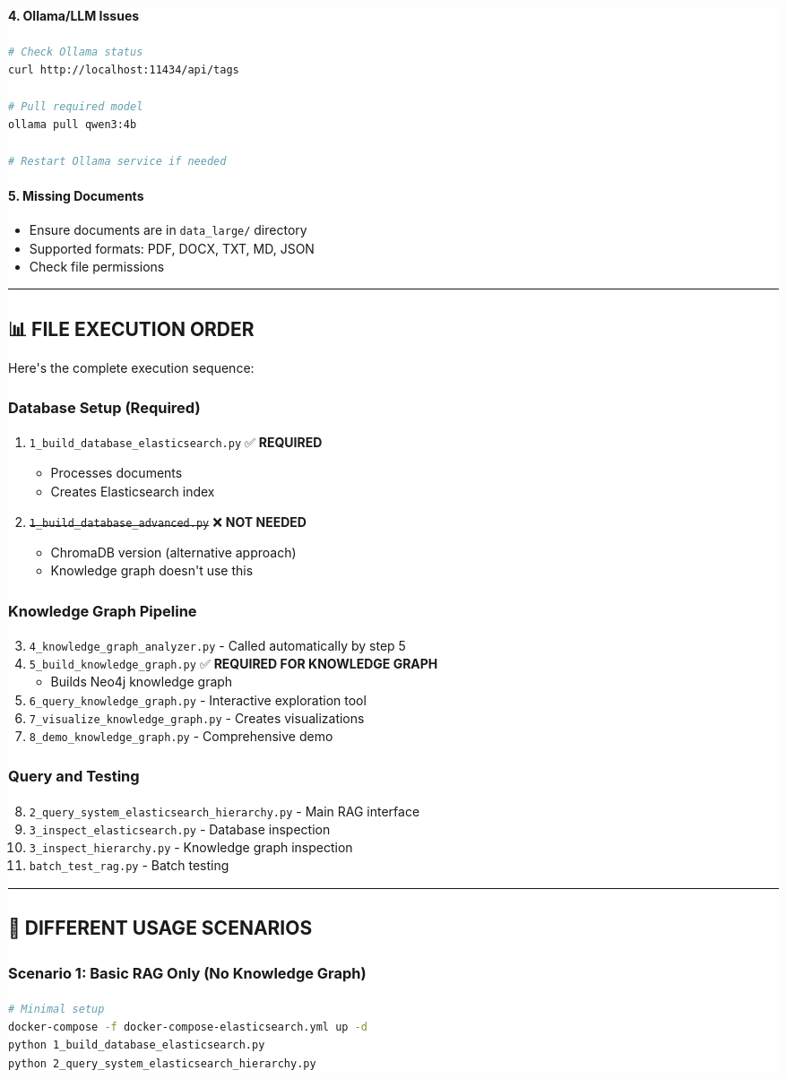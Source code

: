 #### 4. Ollama/LLM Issues
```bash
# Check Ollama status
curl http://localhost:11434/api/tags

# Pull required model
ollama pull qwen3:4b

# Restart Ollama service if needed
```

#### 5. Missing Documents
- Ensure documents are in `data_large/` directory
- Supported formats: PDF, DOCX, TXT, MD, JSON
- Check file permissions

---

## 📊 FILE EXECUTION ORDER

Here's the complete execution sequence:

### Database Setup (Required)
1. `1_build_database_elasticsearch.py` ✅ **REQUIRED**
   - Processes documents
   - Creates Elasticsearch index
   
2. ~~`1_build_database_advanced.py`~~ ❌ **NOT NEEDED**
   - ChromaDB version (alternative approach)
   - Knowledge graph doesn't use this

### Knowledge Graph Pipeline
3. `4_knowledge_graph_analyzer.py` - Called automatically by step 5
4. `5_build_knowledge_graph.py` ✅ **REQUIRED FOR KNOWLEDGE GRAPH**
   - Builds Neo4j knowledge graph
5. `6_query_knowledge_graph.py` - Interactive exploration tool
6. `7_visualize_knowledge_graph.py` - Creates visualizations
7. `8_demo_knowledge_graph.py` - Comprehensive demo

### Query and Testing
8. `2_query_system_elasticsearch_hierarchy.py` - Main RAG interface
9. `3_inspect_elasticsearch.py` - Database inspection
10. `3_inspect_hierarchy.py` - Knowledge graph inspection
11. `batch_test_rag.py` - Batch testing

---

## 🎯 DIFFERENT USAGE SCENARIOS

### Scenario 1: Basic RAG Only (No Knowledge Graph)
```bash
# Minimal setup
docker-compose -f docker-compose-elasticsearch.yml up -d
python 1_build_database_elasticsearch.py
python 2_query_system_elasticsearch_hierarchy.py
```
